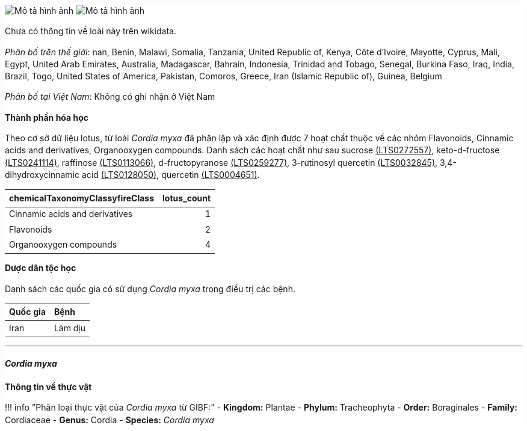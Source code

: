 <img src="https://inaturalist-open-data.s3.amazonaws.com/photos/437256000/original.jpeg" alt="Mô tả hình ảnh" width="100" height="100">
<img src="https://inaturalist-open-data.s3.amazonaws.com/photos/441932177/original.jpeg" alt="Mô tả hình ảnh" width="100" height="100"> 

Chưa có thông tin về loài này trên wikidata.

*Phân bố trên thế giới*: nan, Benin, Malawi, Somalia, Tanzania, United Republic of, Kenya, Côte d’Ivoire, Mayotte, Cyprus, Mali, Egypt, United Arab Emirates, Australia, Madagascar, Bahrain, Indonesia, Trinidad and Tobago, Senegal, Burkina Faso, Iraq, India, Brazil, Togo, United States of America, Pakistan, Comoros, Greece, Iran (Islamic Republic of), Guinea, Belgium

*Phân bố tại Việt Nam*: Không có ghi nhận ở Việt Nam

**Thành phần hóa học**
        

Theo cơ sở dữ liệu lotus, từ loài *Cordia myxa* đã phân lập và xác định được 7 hoạt chất thuộc về các nhóm Flavonoids, Cinnamic acids and derivatives, Organooxygen compounds. Danh sách các hoạt chất như sau sucrose [(LTS0272557)](https://lotus.naturalproducts.net/compound/lotus_id/LTS0272557), keto-d-fructose [(LTS0241114)](https://lotus.naturalproducts.net/compound/lotus_id/LTS0241114), raffinose [(LTS0113066)](https://lotus.naturalproducts.net/compound/lotus_id/LTS0113066), d-fructopyranose [(LTS0259277)](https://lotus.naturalproducts.net/compound/lotus_id/LTS0259277), 3-rutinosyl quercetin [(LTS0032845)](https://lotus.naturalproducts.net/compound/lotus_id/LTS0032845), 3,4-dihydroxycinnamic acid [(LTS0128050)](https://lotus.naturalproducts.net/compound/lotus_id/LTS0128050), quercetin [(LTS0004651)](https://lotus.naturalproducts.net/compound/lotus_id/LTS0004651).

| chemicalTaxonomyClassyfireClass   |   lotus_count |
|:----------------------------------|--------------:|
| Cinnamic acids and derivatives    |             1 |
| Flavonoids                        |             2 |
| Organooxygen compounds            |             4 |


**Dược dân tộc học**

Danh sách các quốc gia có sử dụng *Cordia myxa* trong điều trị các bệnh. 

| Quốc gia   | Bệnh    |
|:-----------|:--------|
| Iran       | Làm dịu |



---      
#### *Cordia myxa*
**Thông tin về thực vật**

!!! info "Phân loại thực vật của *Cordia myxa* từ GIBF:"
    - **Kingdom:** Plantae
    - **Phylum:** Tracheophyta
    - **Order:** Boraginales
    - **Family:** Cordiaceae
    - **Genus:** Cordia
    - **Species:** *Cordia myxa*
